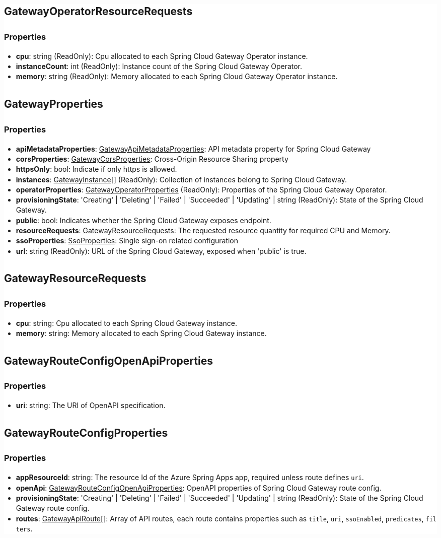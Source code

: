 ## GatewayOperatorResourceRequests
### Properties
* **cpu**: string (ReadOnly): Cpu allocated to each Spring Cloud Gateway Operator instance.
* **instanceCount**: int (ReadOnly): Instance count of the Spring Cloud Gateway Operator.
* **memory**: string (ReadOnly): Memory allocated to each Spring Cloud Gateway Operator instance.

## GatewayProperties
### Properties
* **apiMetadataProperties**: [GatewayApiMetadataProperties](#gatewayapimetadataproperties): API metadata property for Spring Cloud Gateway
* **corsProperties**: [GatewayCorsProperties](#gatewaycorsproperties): Cross-Origin Resource Sharing property
* **httpsOnly**: bool: Indicate if only https is allowed.
* **instances**: [GatewayInstance](#gatewayinstance)[] (ReadOnly): Collection of instances belong to Spring Cloud Gateway.
* **operatorProperties**: [GatewayOperatorProperties](#gatewayoperatorproperties) (ReadOnly): Properties of the Spring Cloud Gateway Operator.
* **provisioningState**: 'Creating' | 'Deleting' | 'Failed' | 'Succeeded' | 'Updating' | string (ReadOnly): State of the Spring Cloud Gateway.
* **public**: bool: Indicates whether the Spring Cloud Gateway exposes endpoint.
* **resourceRequests**: [GatewayResourceRequests](#gatewayresourcerequests): The requested resource quantity for required CPU and Memory.
* **ssoProperties**: [SsoProperties](#ssoproperties): Single sign-on related configuration
* **url**: string (ReadOnly): URL of the Spring Cloud Gateway, exposed when 'public' is true.

## GatewayResourceRequests
### Properties
* **cpu**: string: Cpu allocated to each Spring Cloud Gateway instance.
* **memory**: string: Memory allocated to each Spring Cloud Gateway instance.

## GatewayRouteConfigOpenApiProperties
### Properties
* **uri**: string: The URI of OpenAPI specification.

## GatewayRouteConfigProperties
### Properties
* **appResourceId**: string: The resource Id of the Azure Spring Apps app, required unless route defines `uri`.
* **openApi**: [GatewayRouteConfigOpenApiProperties](#gatewayrouteconfigopenapiproperties): OpenAPI properties of Spring Cloud Gateway route config.
* **provisioningState**: 'Creating' | 'Deleting' | 'Failed' | 'Succeeded' | 'Updating' | string (ReadOnly): State of the Spring Cloud Gateway route config.
* **routes**: [GatewayApiRoute](#gatewayapiroute)[]: Array of API routes, each route contains properties such as `title`, `uri`, `ssoEnabled`, `predicates`, `filters`.
